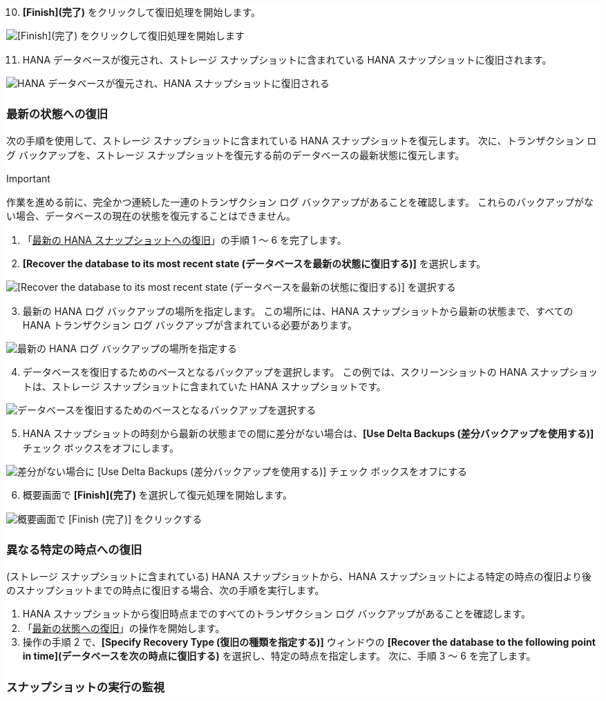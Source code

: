 10. **[Finish]\(完了\)** をクリックして復旧処理を開始します。

 ![[Finish]\(完了\) をクリックして復旧処理を開始します](./media/hana-overview-high-availability-disaster-recovery/image14-recover-options-e.png)

11. HANA データベースが復元され、ストレージ スナップショットに含まれている HANA スナップショットに復旧されます。

 ![HANA データベースが復元され、HANA スナップショットに復旧される](./media/hana-overview-high-availability-disaster-recovery/image15-recover-options-f.png)

### <a name="recovering-to-the-most-recent-state"></a>最新の状態への復旧

次の手順を使用して、ストレージ スナップショットに含まれている HANA スナップショットを復元します。 次に、トランザクション ログ バックアップを、ストレージ スナップショットを復元する前のデータベースの最新状態に復元します。

>[!IMPORTANT]
>作業を進める前に、完全かつ連続した一連のトランザクション ログ バックアップがあることを確認します。 これらのバックアップがない場合、データベースの現在の状態を復元することはできません。

1. 「[最新の HANA スナップショットへの復旧](#recovering-to-the-most-recent-hana-snapshot)」の手順 1 ～ 6 を完了します。

2. **[Recover the database to its most recent state (データベースを最新の状態に復旧する)]** を選択します。

 ![[Recover the database to its most recent state (データベースを最新の状態に復旧する)] を選択する](./media/hana-overview-high-availability-disaster-recovery/image16-recover-database-a.png)

3. 最新の HANA ログ バックアップの場所を指定します。 この場所には、HANA スナップショットから最新の状態まで、すべての HANA トランザクション ログ バックアップが含まれている必要があります。

 ![最新の HANA ログ バックアップの場所を指定する](./media/hana-overview-high-availability-disaster-recovery/image17-recover-database-b.png)

4. データベースを復旧するためのベースとなるバックアップを選択します。 この例では、スクリーンショットの HANA スナップショットは、ストレージ スナップショットに含まれていた HANA スナップショットです。 

 ![データベースを復旧するためのベースとなるバックアップを選択する](./media/hana-overview-high-availability-disaster-recovery/image18-recover-database-c.png)

5. HANA スナップショットの時刻から最新の状態までの間に差分がない場合は、**[Use Delta Backups (差分バックアップを使用する)]** チェック ボックスをオフにします。

 ![差分がない場合に [Use Delta Backups (差分バックアップを使用する)] チェック ボックスをオフにする](./media/hana-overview-high-availability-disaster-recovery/image19-recover-database-d.png)

6. 概要画面で **[Finish]\(完了\)** を選択して復元処理を開始します。

 ![概要画面で [Finish (完了)] をクリックする](./media/hana-overview-high-availability-disaster-recovery/image20-recover-database-e.png)

### <a name="recovering-to-another-point-in-time"></a>異なる特定の時点への復旧
(ストレージ スナップショットに含まれている) HANA スナップショットから、HANA スナップショットによる特定の時点の復旧より後のスナップショットまでの時点に復旧する場合、次の手順を実行します。

1. HANA スナップショットから復旧時点までのすべてのトランザクション ログ バックアップがあることを確認します。
2. 「[最新の状態への復旧](#recovering-to-the-most-recent-state)」の操作を開始します。
3. 操作の手順 2 で、**[Specify Recovery Type (復旧の種類を指定する)]** ウィンドウの **[Recover the database to the following point in time]\(データベースを次の時点に復旧する\)** を選択し、特定の時点を指定します。 次に、手順 3 ～ 6 を完了します。

### <a name="monitoring-the-execution-of-snapshots"></a>スナップショットの実行の監視
